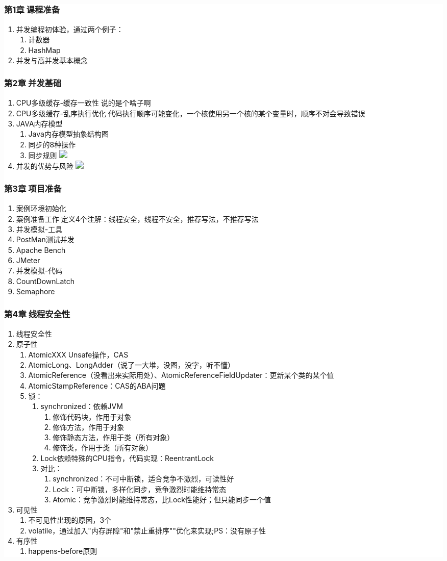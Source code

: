 ### 第1章 课程准备

1. 并发编程初体验，通过两个例子：
   1. 计数器
   2. HashMap
2. 并发与高并发基本概念



### 第2章 并发基础

1. CPU多级缓存-缓存一致性
   说的是个啥子啊
2. CPU多级缓存-乱序执行优化
   代码执行顺序可能变化，一个核使用另一个核的某个变量时，顺序不对会导致错误
3. JAVA内存模型
   1. Java内存模型抽象结构图
   2. 同步的8种操作
   3. 同步规则
      ![](https://ws1.sinaimg.cn/large/8747d788gy1fr8m4z108aj21320h7wgt.jpg)
4. 并发的优势与风险
   ![](https://ws1.sinaimg.cn/large/8747d788gy1fr8m9w1209j20yd0m60yx.jpg)



### 第3章 项目准备

1.  案例环境初始化
2.  案例准备工作
   定义4个注解：线程安全，线程不安全，推荐写法，不推荐写法
3.  并发模拟-工具
   1.  PostMan测试并发
   2.  Apache Bench
   3.  JMeter
4.  并发模拟-代码
   1.  CountDownLatch
   2.  Semaphore



### 第4章 线程安全性

1. 线程安全性
2. 原子性
   1. AtomicXXX
      Unsafe操作，CAS
   2. AtomicLong、LongAdder（说了一大堆，没图，没字，听不懂）
   3. AtomicReference（没看出来实际用处）、AtomicReferenceFieldUpdater：更新某个类的某个值
   4. AtomicStampReference：CAS的ABA问题
   5. 锁：
      1. synchronized：依赖JVM
         1. 修饰代码块，作用于对象
         2. 修饰方法，作用于对象
         3. 修饰静态方法，作用于类（所有对象）
         4. 修饰类，作用于类（所有对象）
      2. Lock依赖特殊的CPU指令，代码实现：ReentrantLock
      3. 对比：
         1. synchronized：不可中断锁，适合竞争不激烈，可读性好
         2. Lock：可中断锁，多样化同步，竞争激烈时能维持常态
         3. Atomic：竞争激烈时能维持常态，比Lock性能好；但只能同步一个值
3. 可见性
   1. 不可见性出现的原因，3个
   2. volatile，通过加入"内存屏障"和"禁止重排序""优化来实现;PS：没有原子性
4. 有序性
   1. happens-before原则